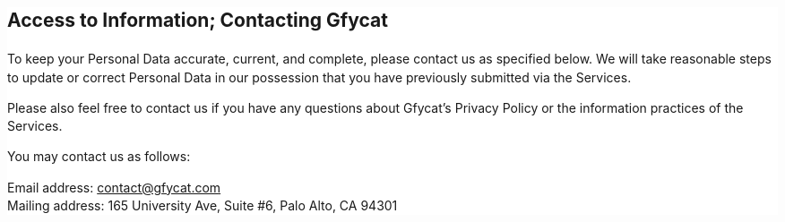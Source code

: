 ## Access to Information; Contacting Gfycat

To keep your Personal Data accurate, current, and complete, please contact us as specified below. We will take reasonable steps to update or correct Personal Data in our possession that you have previously submitted via the Services.

Please also feel free to contact us if you have any questions about Gfycat’s Privacy Policy or the information practices of the Services.

You may contact us as follows:

Email address: contact@gfycat.com  
Mailing address: 165 University Ave, Suite #6, Palo Alto, CA 94301
